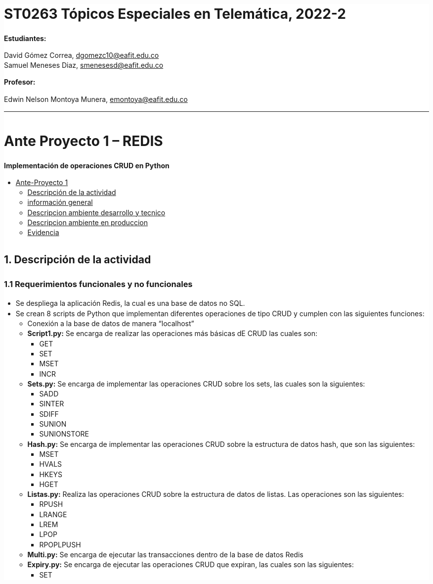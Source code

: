 # ST0263 Tópicos Especiales en Telemática, 2022-2 

__Estudiantes:__ 

David Gómez Correa, dgomezc10@eafit.edu.co   
Samuel Meneses Diaz, smenesesd@eafit.edu.co 

__Profesor:__ 

Edwin Nelson Montoya Munera, emontoya@eafit.edu.co 

---
  
# Ante Proyecto 1 – REDIS
__Implementación de operaciones CRUD en Python__

- [Ante-Proyecto 1](#ante-proyecto-1---REDIS)
  - [Descripción de la actividad](#1-descripción-de-la-actividad)
  - [información general](#2-información-general-de-diseño-de-alto-nivel-arquitectura-patrones-mejores-prácticas-utilizadas)
  - [Descripcion ambiente desarrollo y tecnico](#3-descripción-del-ambiente-de-desarrollo-y-técnico-lenguajes-de-programación-librerías-paquetes-etc-con-sus-números-de-versiones)
  - [Descripcion ambiente en produccion](#4-descripción-del-ambiente-de-ejecución-en-producción-lenguaje-de-programación-librerías-paquetes-etc-con-sus-números-de-versiones)
  - [Evidencia](#5-evidencia-de-ejecucion)

## 1. Descripción de la actividad  

### 1.1 Requerimientos funcionales y no funcionales  

- Se despliega la aplicación Redis, la cual es una base de datos no SQL. 
- Se crean 8 scripts de Python que implementan diferentes operaciones de tipo CRUD y cumplen con las siguientes funciones: 
    - Conexión a la base de datos de manera “localhost” 
    - **Script1.py:** Se encarga de realizar las operaciones más básicas dE CRUD las cuales son: 
        - GET 
        - SET 
        - MSET 
        - INCR 
    - **Sets.py:** Se encarga de implementar las operaciones CRUD sobre los sets, las cuales son la siguientes: 
        - SADD 
        - SINTER 
        - SDIFF 
        - SUNION 
        - SUNIONSTORE 
    - **Hash.py:** Se encarga de implementar las operaciones CRUD sobre la estructura de datos hash, que son las siguientes: 
        - MSET 
        - HVALS 
        - HKEYS 
        - HGET 
    - **Listas.py:** Realiza las operaciones CRUD sobre la estructura de datos de listas. Las operaciones son las siguientes:  
        - RPUSH 
        - LRANGE 
        - LREM 
        - LPOP 
        - RPOPLPUSH 
    - **Multi.py:** Se encarga de ejecutar las transacciones dentro de la base de datos Redis 
    - **Expiry.py:** Se encarga de ejecutar las operaciones CRUD que expiran, las cuales son las siguientes: 
        - SET 